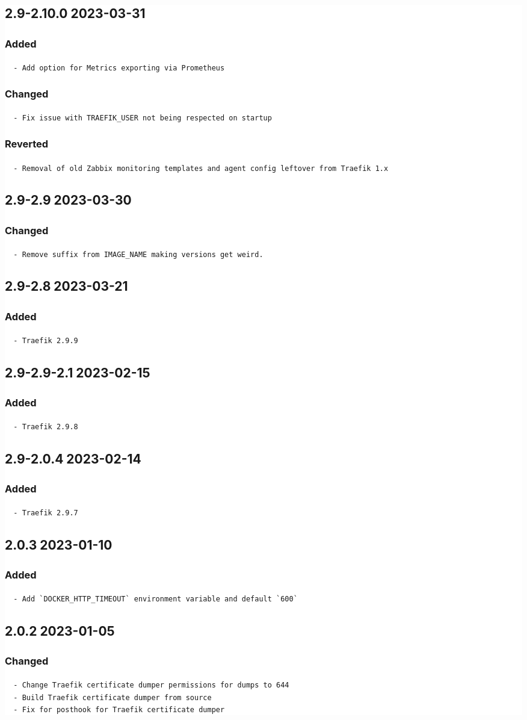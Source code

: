 
## 2.9-2.10.0 2023-03-31 <dave at tiredofit dot ca>

   ### Added
      - Add option for Metrics exporting via Prometheus

   ### Changed
      - Fix issue with TRAEFIK_USER not being respected on startup

   ### Reverted
      - Removal of old Zabbix monitoring templates and agent config leftover from Traefik 1.x


## 2.9-2.9 2023-03-30 <dave at tiredofit dot ca>

   ### Changed
      - Remove suffix from IMAGE_NAME making versions get weird.


## 2.9-2.8 2023-03-21 <dave at tiredofit dot ca>

   ### Added
      - Traefik 2.9.9


## 2.9-2.9-2.1 2023-02-15 <dave at tiredofit dot ca>

   ### Added
      - Traefik 2.9.8


## 2.9-2.0.4 2023-02-14 <dave at tiredofit dot ca>

   ### Added
      - Traefik 2.9.7


## 2.0.3 2023-01-10 <dave at tiredofit dot ca>

   ### Added
      - Add `DOCKER_HTTP_TIMEOUT` environment variable and default `600`


## 2.0.2 2023-01-05 <dave at tiredofit dot ca>

   ### Changed
      - Change Traefik certificate dumper permissions for dumps to 644
      - Build Traefik certificate dumper from source
      - Fix for posthook for Traefik certificate dumper
